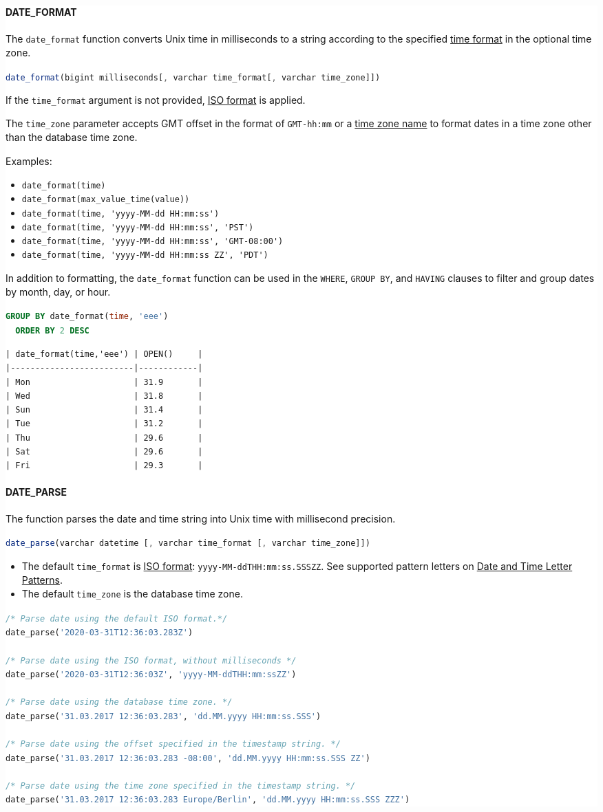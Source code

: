 #### DATE_FORMAT

The `date_format` function converts Unix time in milliseconds to a string according to the specified [time format](../shared/time-pattern.md) in the optional time zone.

```javascript
date_format(bigint milliseconds[, varchar time_format[, varchar time_zone]])
```

If the `time_format` argument is not provided, [ISO format](../shared/date-format.md) is applied.

The `time_zone` parameter accepts GMT offset in the format of `GMT-hh:mm` or a [time zone name](../shared/timezone-abnf.md) to format dates in a time zone other than the database time zone.

Examples:

* `date_format(time)`
* `date_format(max_value_time(value))`
* `date_format(time, 'yyyy-MM-dd HH:mm:ss')`
* `date_format(time, 'yyyy-MM-dd HH:mm:ss', 'PST')`
* `date_format(time, 'yyyy-MM-dd HH:mm:ss', 'GMT-08:00')`
* `date_format(time, 'yyyy-MM-dd HH:mm:ss ZZ', 'PDT')`

In addition to formatting, the `date_format` function can be used in the `WHERE`, `GROUP BY`, and `HAVING` clauses to filter and group dates by month, day, or hour.

```sql
GROUP BY date_format(time, 'eee')
  ORDER BY 2 DESC
```

```ls
| date_format(time,'eee') | OPEN()     |
|-------------------------|------------|
| Mon                     | 31.9       |
| Wed                     | 31.8       |
| Sun                     | 31.4       |
| Tue                     | 31.2       |
| Thu                     | 29.6       |
| Sat                     | 29.6       |
| Fri                     | 29.3       |
```

#### DATE_PARSE

The function parses the date and time string into Unix time with millisecond precision.

```javascript
date_parse(varchar datetime [, varchar time_format [, varchar time_zone]])
```

* The default `time_format` is [ISO format](../shared/date-format.md): `yyyy-MM-ddTHH:mm:ss.SSSZZ`. See supported pattern letters on [Date and Time Letter Patterns](../shared/time-pattern.md).
* The default `time_zone` is the database time zone.

```sql
/* Parse date using the default ISO format.*/
date_parse('2020-03-31T12:36:03.283Z')

/* Parse date using the ISO format, without milliseconds */
date_parse('2020-03-31T12:36:03Z', 'yyyy-MM-ddTHH:mm:ssZZ')

/* Parse date using the database time zone. */
date_parse('31.03.2017 12:36:03.283', 'dd.MM.yyyy HH:mm:ss.SSS')

/* Parse date using the offset specified in the timestamp string. */
date_parse('31.03.2017 12:36:03.283 -08:00', 'dd.MM.yyyy HH:mm:ss.SSS ZZ')

/* Parse date using the time zone specified in the timestamp string. */
date_parse('31.03.2017 12:36:03.283 Europe/Berlin', 'dd.MM.yyyy HH:mm:ss.SSS ZZZ')

```